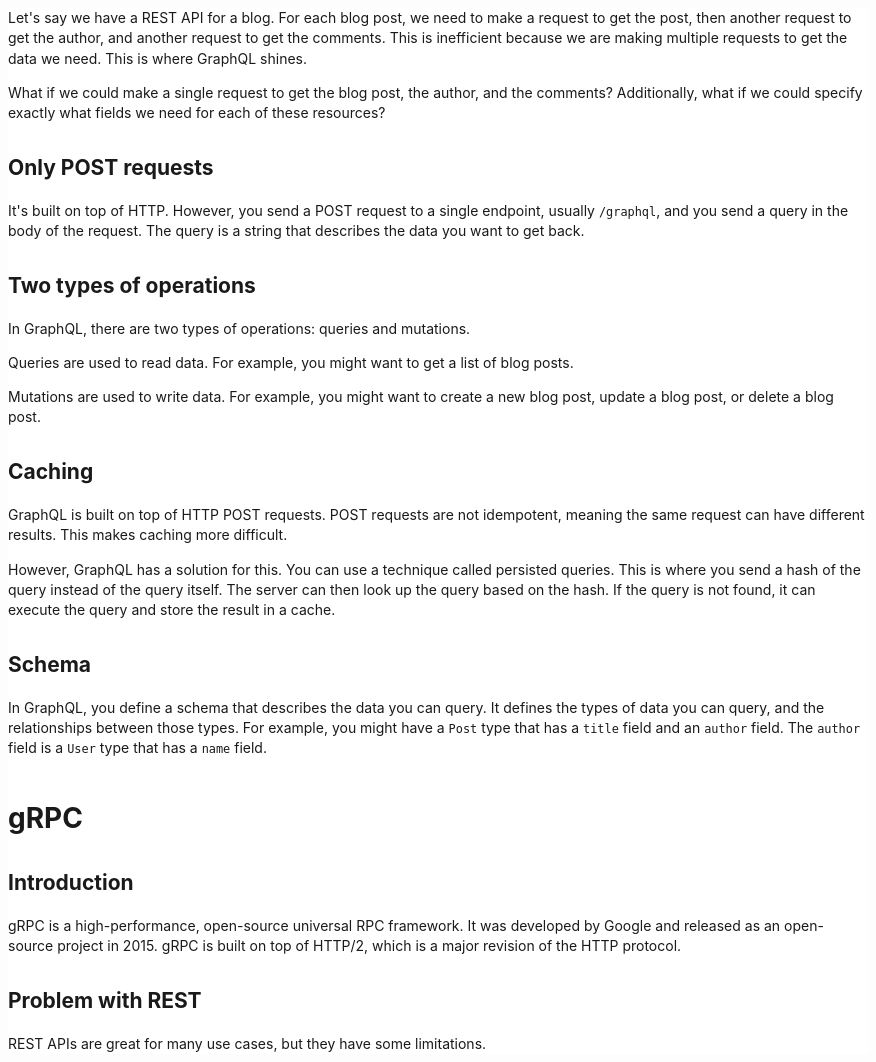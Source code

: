 Let's say we have a REST API for a blog. For each blog post, we need to make a request to get the post, then another request to get the author, and another request to get the comments. This is inefficient because we are making multiple requests to get the data we need. This is where GraphQL shines.

What if we could make a single request to get the blog post, the author, and the comments? Additionally, what if we could specify exactly what fields we need for each of these resources?

## Only POST requests

It's built on top of HTTP. However, you send a POST request to a single endpoint, usually `/graphql`, and you send a query in the body of the request. The query is a string that describes the data you want to get back.

## Two types of operations

In GraphQL, there are two types of operations: queries and mutations.

Queries are used to read data. For example, you might want to get a list of blog posts.

Mutations are used to write data. For example, you might want to create a new blog post, update a blog post, or delete a blog post.

## Caching

GraphQL is built on top of HTTP POST requests. POST requests are not idempotent, meaning the same request can have different results. This makes caching more difficult.

However, GraphQL has a solution for this. You can use a technique called persisted queries. This is where you send a hash of the query instead of the query itself. The server can then look up the query based on the hash. If the query is not found, it can execute the query and store the result in a cache.

## Schema

In GraphQL, you define a schema that describes the data you can query. It defines the types of data you can query, and the relationships between those types. For example, you might have a `Post` type that has a `title` field and an `author` field. The `author` field is a `User` type that has a `name` field.

# gRPC

## Introduction

gRPC is a high-performance, open-source universal RPC framework. It was developed by Google and released as an open-source project in 2015. gRPC is built on top of HTTP/2, which is a major revision of the HTTP protocol.

## Problem with REST

REST APIs are great for many use cases, but they have some limitations.
